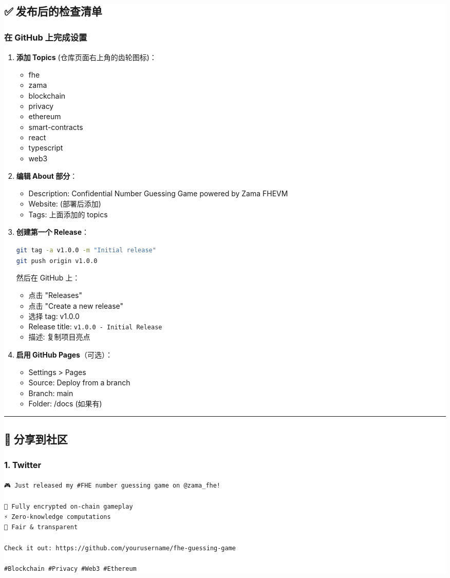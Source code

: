 
## ✅ 发布后的检查清单

### 在 GitHub 上完成设置

1. **添加 Topics** (仓库页面右上角的齿轮图标)：
   - fhe
   - zama
   - blockchain
   - privacy
   - ethereum
   - smart-contracts
   - react
   - typescript
   - web3

2. **编辑 About 部分**：
   - Description: Confidential Number Guessing Game powered by Zama FHEVM
   - Website: (部署后添加)
   - Tags: 上面添加的 topics

3. **创建第一个 Release**：
   ```bash
   git tag -a v1.0.0 -m "Initial release"
   git push origin v1.0.0
   ```
   
   然后在 GitHub 上：
   - 点击 "Releases"
   - 点击 "Create a new release"
   - 选择 tag: v1.0.0
   - Release title: `v1.0.0 - Initial Release`
   - 描述: 复制项目亮点

4. **启用 GitHub Pages**（可选）：
   - Settings > Pages
   - Source: Deploy from a branch
   - Branch: main
   - Folder: /docs (如果有)

---

## 🌟 分享到社区

### 1. Twitter
```
🎮 Just released my #FHE number guessing game on @zama_fhe! 

🔐 Fully encrypted on-chain gameplay
⚡ Zero-knowledge computations
🎯 Fair & transparent

Check it out: https://github.com/yourusername/fhe-guessing-game

#Blockchain #Privacy #Web3 #Ethereum
```
